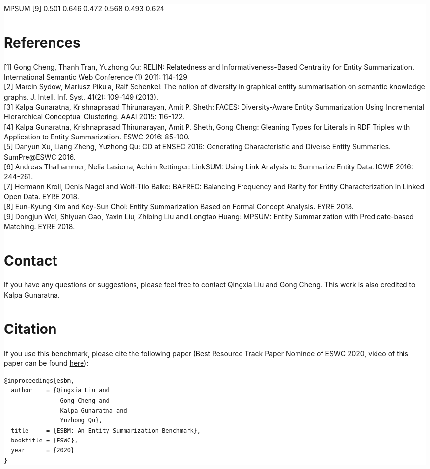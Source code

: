 <td>MPSUM [9]</td>
<td name="td1">0.501</td>
<td name="td2">0.646</td>
<td name="td3">0.472</td>
<td name="td4">0.568</td>
<td name="td5">0.493</td>
<td name="td6">0.624</td>
</tr>
</tbody></table>


# References

<p>
[1] Gong Cheng, Thanh Tran, Yuzhong Qu: RELIN: Relatedness and Informativeness-Based Centrality for Entity Summarization. International Semantic Web Conference (1) 2011: 114-129. <br>
[2] Marcin Sydow, Mariusz Pikula, Ralf Schenkel: The notion of diversity in graphical entity summarisation on semantic knowledge graphs. J. Intell. Inf. Syst. 41(2): 109-149 (2013).<br>
[3] Kalpa Gunaratna, Krishnaprasad Thirunarayan, Amit P. Sheth: FACES: Diversity-Aware Entity Summarization Using Incremental Hierarchical Conceptual Clustering. AAAI 2015: 116-122.<br>
[4] Kalpa Gunaratna, Krishnaprasad Thirunarayan, Amit P. Sheth, Gong Cheng: Gleaning Types for Literals in RDF Triples with Application to Entity Summarization. ESWC 2016: 85-100.<br>
[5] Danyun Xu, Liang Zheng, Yuzhong Qu: CD at ENSEC 2016: Generating Characteristic and Diverse Entity Summaries. SumPre@ESWC 2016.<br>
[6] Andreas Thalhammer, Nelia Lasierra, Achim Rettinger: LinkSUM: Using Link Analysis to Summarize Entity Data. ICWE 2016: 244-261.<br>
[7] Hermann Kroll, Denis Nagel and Wolf-Tilo Balke: BAFREC: Balancing Frequency and Rarity for Entity Characterization in Linked Open Data. EYRE 2018.<br>
[8] Eun-Kyung Kim and Key-Sun Choi: Entity Summarization Based on Formal Concept Analysis. EYRE 2018.<br>
[9] Dongjun Wei, Shiyuan Gao, Yaxin Liu, Zhibing Liu and Longtao Huang: MPSUM: Entity Summarization with Predicate-based Matching. EYRE 2018.
</p>

# Contact
If you have any questions or suggestions, please feel free to contact [Qingxia Liu](http://ws.nju.edu.cn/people/qxliu) and [Gong Cheng](http://ws.nju.edu.cn/~gcheng). This work is also credited to Kalpa Gunaratna.

# Citation
If you use this benchmark, please cite the following paper (Best Resource Track Paper Nominee of [ESWC 2020](https://2020.eswc-conferences.org), video of this paper can be found [here](https://youtu.be/arLGlplC8Kk)):

```
@inproceedings{esbm,
  author    = {Qingxia Liu and
                Gong Cheng and
                Kalpa Gunaratna and
                Yuzhong Qu},
  title     = {ESBM: An Entity Summarization Benchmark},
  booktitle = {ESWC},
  year      = {2020}
}
```